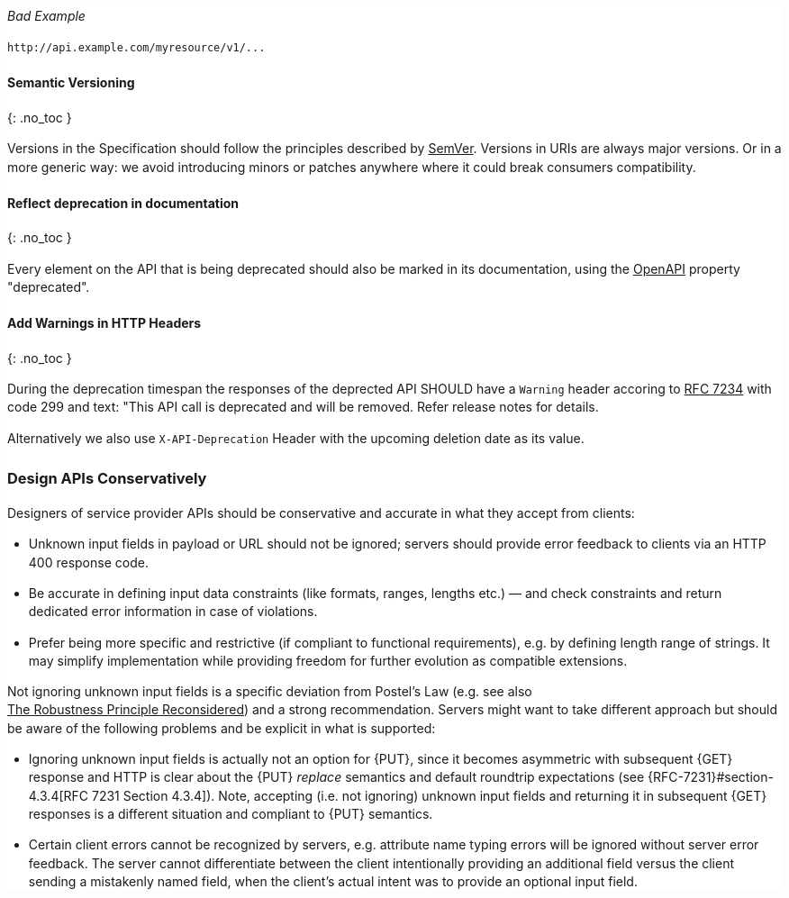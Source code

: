 *Bad Example*
```
http://api.example.com/myresource/v1/...
```

#### Semantic Versioning
{: .no_toc }

Versions in the Specification should follow the principles described by [SemVer](https://semver.org/). Versions in URIs are always major versions. Or in a more generic way: we avoid introducing minors or patches anywhere where it could break consumers compatibility.

#### Reflect deprecation in documentation
{: .no_toc }

Every element on the API that is being deprecated should also be marked in its documentation, using the [OpenAPI](https://swagger.io/specification/) property "deprecated".

#### Add Warnings in HTTP Headers
{: .no_toc }

During the deprecation timespan the responses of the deprected API SHOULD have a `Warning` header accoring to [RFC 7234](https://tools.ietf.org/html/rfc7234#section-5.5) with code 299 and text: "This API call is deprecated and will be removed. Refer release notes for details.

Alternatively we also use `X-API-Deprecation` Header with the upcoming deletion date as its value.

### Design APIs Conservatively

Designers of service provider APIs should be conservative and accurate in what they accept from clients:

-   Unknown input fields in payload or URL should not be ignored; servers should provide error feedback to clients via an HTTP 400 response code.

-   Be accurate in defining input data constraints (like formats, ranges, lengths etc.) — and check constraints and return dedicated error information in case of violations.

-   Prefer being more specific and restrictive (if compliant to functional requirements), e.g. by defining length range of strings. It may simplify implementation while providing freedom for further evolution as compatible extensions.

Not ignoring unknown input fields is a specific deviation from Postel’s Law (e.g. see also  
[The Robustness Principle Reconsidered](https://cacm.acm.org/magazines/2011/8/114933-the-robustness-principle-reconsidered/fulltext)) and a strong recommendation. Servers might want to take different approach but should be aware of the following problems and be explicit in what is supported:

-   Ignoring unknown input fields is actually not an option for {PUT}, since it becomes asymmetric with subsequent {GET} response and HTTP is clear about the {PUT} *replace* semantics and default roundtrip expectations (see {RFC-7231}\#section-4.3.4\[RFC 7231 Section 4.3.4\]). Note, accepting (i.e. not ignoring) unknown input fields and returning it in subsequent {GET} responses is a different situation and compliant to {PUT} semantics.

-   Certain client errors cannot be recognized by servers, e.g. attribute name typing errors will be ignored without server error feedback. The server cannot differentiate between the client intentionally providing an additional field versus the client sending a mistakenly named field, when the client’s actual intent was to provide an optional input field.
